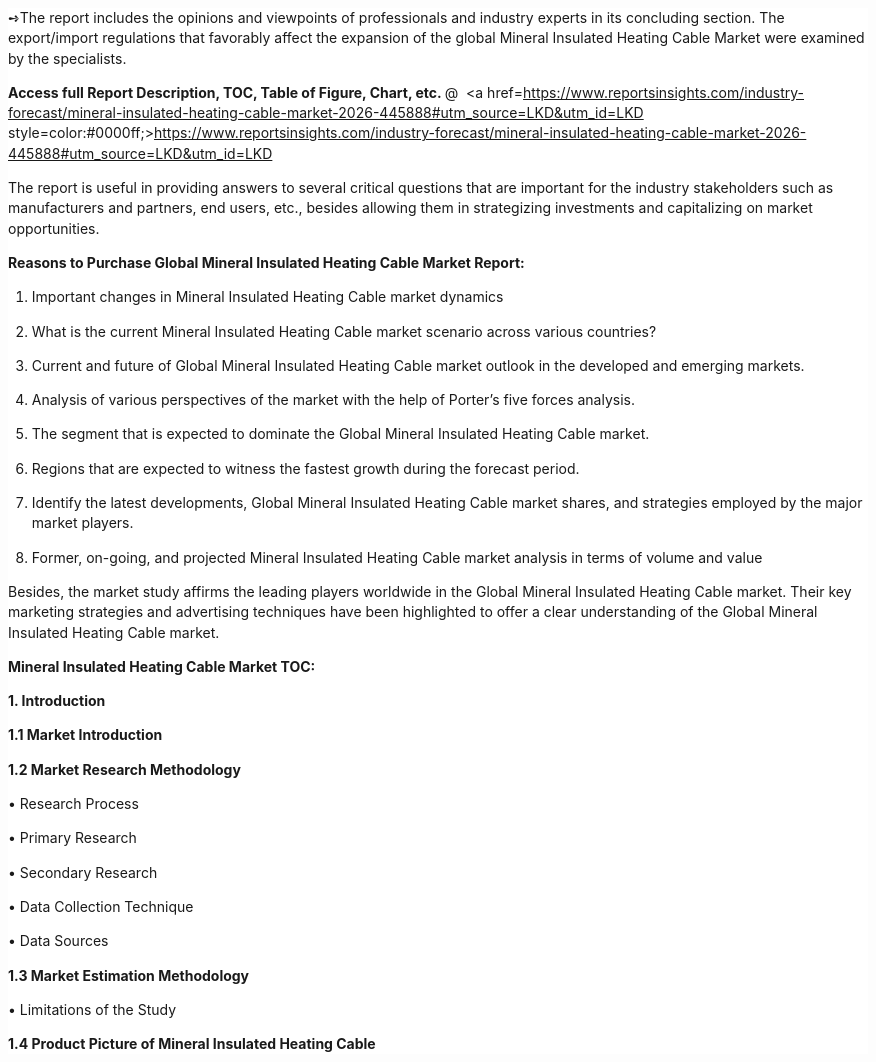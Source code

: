 ➺The report includes the opinions and viewpoints of professionals and industry experts in its concluding section. The export/import regulations that favorably affect the expansion of the global Mineral Insulated Heating Cable Market were examined by the specialists.

<strong>Access full Report Description, TOC, Table of Figure, Chart, etc. </strong>@  <a href=https://www.reportsinsights.com/industry-forecast/mineral-insulated-heating-cable-market-2026-445888#utm_source=LKD&utm_id=LKD style=color:#0000ff;>https://www.reportsinsights.com/industry-forecast/mineral-insulated-heating-cable-market-2026-445888#utm_source=LKD&utm_id=LKD</a></font>

The report is useful in providing answers to several critical questions that are important for the industry stakeholders such as manufacturers and partners, end users, etc., besides allowing them in strategizing investments and capitalizing on market opportunities.

<strong>Reasons to Purchase Global Mineral Insulated Heating Cable Market Report:</strong>

1. Important changes in Mineral Insulated Heating Cable market dynamics

2. What is the current Mineral Insulated Heating Cable market scenario across various countries?

3. Current and future of Global Mineral Insulated Heating Cable market outlook in the developed and emerging markets.

4. Analysis of various perspectives of the market with the help of Porter’s five forces analysis.

5. The segment that is expected to dominate the Global Mineral Insulated Heating Cable market.

6. Regions that are expected to witness the fastest growth during the forecast period.

7. Identify the latest developments, Global Mineral Insulated Heating Cable market shares, and strategies employed by the major market players.

8. Former, on-going, and projected Mineral Insulated Heating Cable market analysis in terms of volume and value

Besides, the market study affirms the leading players worldwide in the Global Mineral Insulated Heating Cable market. Their key marketing strategies and advertising techniques have been highlighted to offer a clear understanding of the Global Mineral Insulated Heating Cable market.

<strong>Mineral Insulated Heating Cable Market TOC:</strong>

<strong>1. Introduction</strong>

<strong>1.1 Market Introduction</strong>

<strong>1.2 Market Research Methodology</strong>

• Research Process

• Primary Research

• Secondary Research

• Data Collection Technique

• Data Sources

<strong>1.3 Market Estimation Methodology</strong>

• Limitations of the Study

<strong>1.4 Product Picture of Mineral Insulated Heating Cable</strong>
